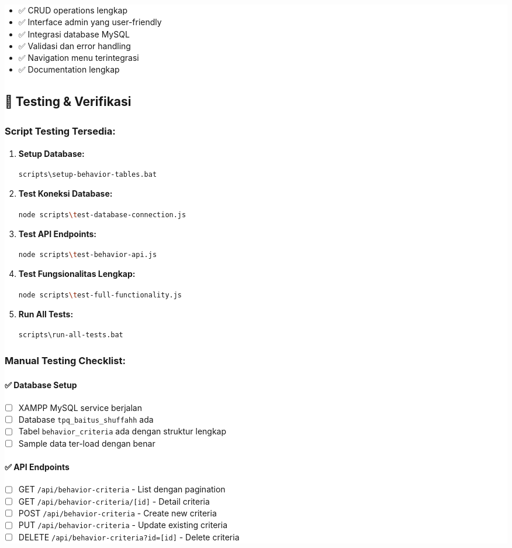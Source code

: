 - ✅ CRUD operations lengkap
- ✅ Interface admin yang user-friendly
- ✅ Integrasi database MySQL
- ✅ Validasi dan error handling
- ✅ Navigation menu terintegrasi
- ✅ Documentation lengkap

## 🧪 **Testing & Verifikasi**

### **Script Testing Tersedia:**

1. **Setup Database:**

   ```bash
   scripts\setup-behavior-tables.bat
   ```

2. **Test Koneksi Database:**

   ```bash
   node scripts\test-database-connection.js
   ```

3. **Test API Endpoints:**

   ```bash
   node scripts\test-behavior-api.js
   ```

4. **Test Fungsionalitas Lengkap:**

   ```bash
   node scripts\test-full-functionality.js
   ```

5. **Run All Tests:**
   ```bash
   scripts\run-all-tests.bat
   ```

### **Manual Testing Checklist:**

#### **✅ Database Setup**

- [ ] XAMPP MySQL service berjalan
- [ ] Database `tpq_baitus_shuffahh` ada
- [ ] Tabel `behavior_criteria` ada dengan struktur lengkap
- [ ] Sample data ter-load dengan benar

#### **✅ API Endpoints**

- [ ] GET `/api/behavior-criteria` - List dengan pagination
- [ ] GET `/api/behavior-criteria/[id]` - Detail criteria
- [ ] POST `/api/behavior-criteria` - Create new criteria
- [ ] PUT `/api/behavior-criteria` - Update existing criteria
- [ ] DELETE `/api/behavior-criteria?id=[id]` - Delete criteria
